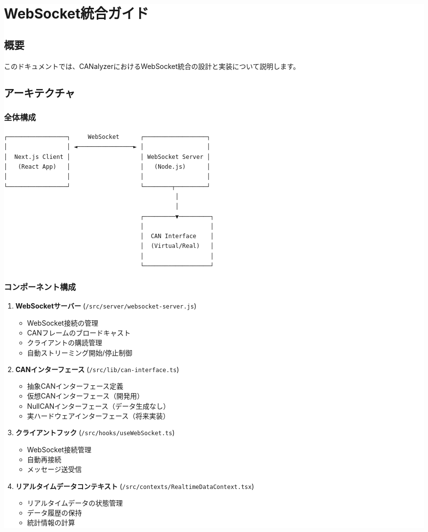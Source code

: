 # WebSocket統合ガイド

## 概要

このドキュメントでは、CANalyzerにおけるWebSocket統合の設計と実装について説明します。

## アーキテクチャ

### 全体構成

```
┌─────────────────┐     WebSocket      ┌──────────────────┐
│                 │ ◄────────────────► │                  │
│  Next.js Client │                    │ WebSocket Server │
│   (React App)   │                    │   (Node.js)      │
│                 │                    │                  │
└─────────────────┘                    └────────┬─────────┘
                                                 │
                                                 │
                                       ┌─────────▼─────────┐
                                       │                   │
                                       │  CAN Interface    │
                                       │  (Virtual/Real)   │
                                       │                   │
                                       └───────────────────┘
```

### コンポーネント構成

1. **WebSocketサーバー** (`/src/server/websocket-server.js`)

   - WebSocket接続の管理
   - CANフレームのブロードキャスト
   - クライアントの購読管理
   - 自動ストリーミング開始/停止制御

2. **CANインターフェース** (`/src/lib/can-interface.ts`)

   - 抽象CANインターフェース定義
   - 仮想CANインターフェース（開発用）
   - NullCANインターフェース（データ生成なし）
   - 実ハードウェアインターフェース（将来実装）

3. **クライアントフック** (`/src/hooks/useWebSocket.ts`)

   - WebSocket接続管理
   - 自動再接続
   - メッセージ送受信

4. **リアルタイムデータコンテキスト** (`/src/contexts/RealtimeDataContext.tsx`)
   - リアルタイムデータの状態管理
   - データ履歴の保持
   - 統計情報の計算
